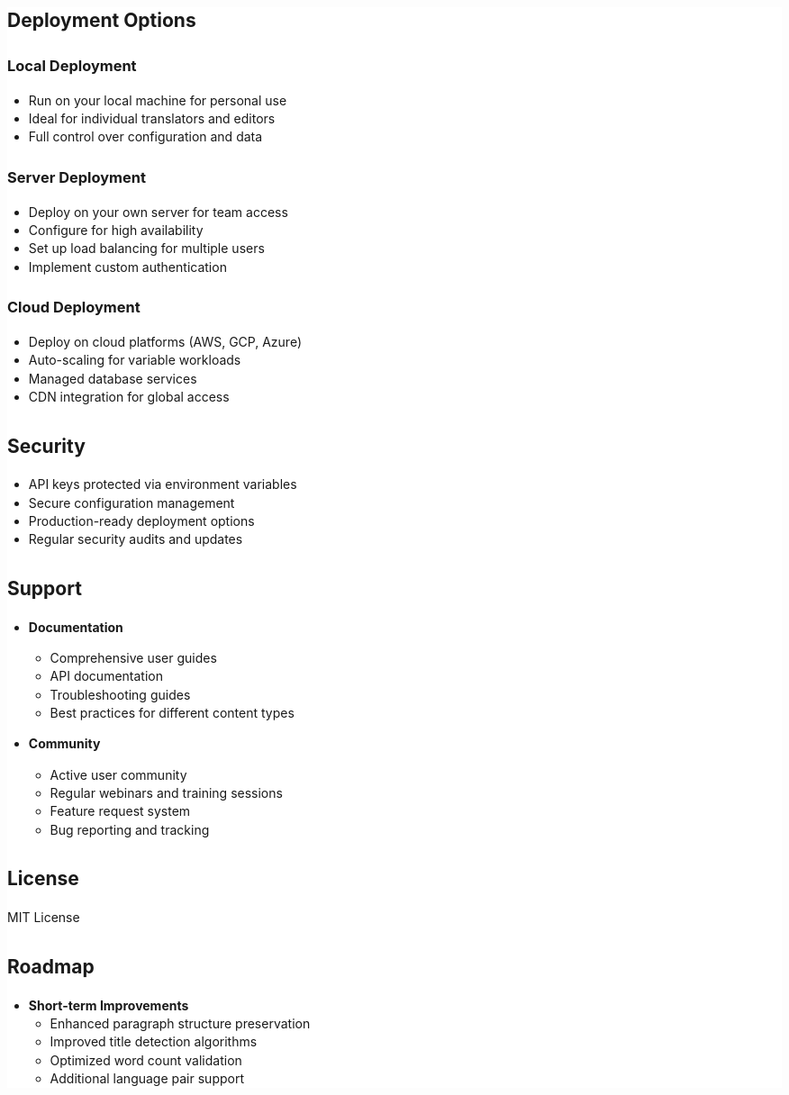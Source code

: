 ## Deployment Options

### Local Deployment
* Run on your local machine for personal use
* Ideal for individual translators and editors
* Full control over configuration and data

### Server Deployment
* Deploy on your own server for team access
* Configure for high availability
* Set up load balancing for multiple users
* Implement custom authentication

### Cloud Deployment
* Deploy on cloud platforms (AWS, GCP, Azure)
* Auto-scaling for variable workloads
* Managed database services
* CDN integration for global access

## Security

* API keys protected via environment variables
* Secure configuration management
* Production-ready deployment options
* Regular security audits and updates

## Support

* **Documentation**
  * Comprehensive user guides
  * API documentation
  * Troubleshooting guides
  * Best practices for different content types

* **Community**
  * Active user community
  * Regular webinars and training sessions
  * Feature request system
  * Bug reporting and tracking

## License

MIT License

## Roadmap

* **Short-term Improvements**
  * Enhanced paragraph structure preservation
  * Improved title detection algorithms
  * Optimized word count validation
  * Additional language pair support
